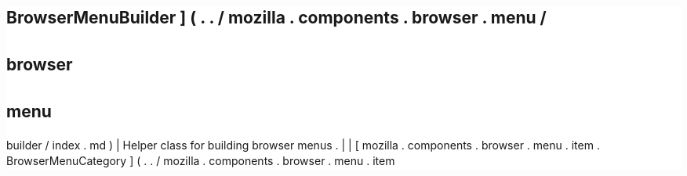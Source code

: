 BrowserMenuBuilder
]
(
.
.
/
mozilla
.
components
.
browser
.
menu
/
-
browser
-
menu
-
builder
/
index
.
md
)
|
Helper
class
for
building
browser
menus
.
|
|
[
mozilla
.
components
.
browser
.
menu
.
item
.
BrowserMenuCategory
]
(
.
.
/
mozilla
.
components
.
browser
.
menu
.
item